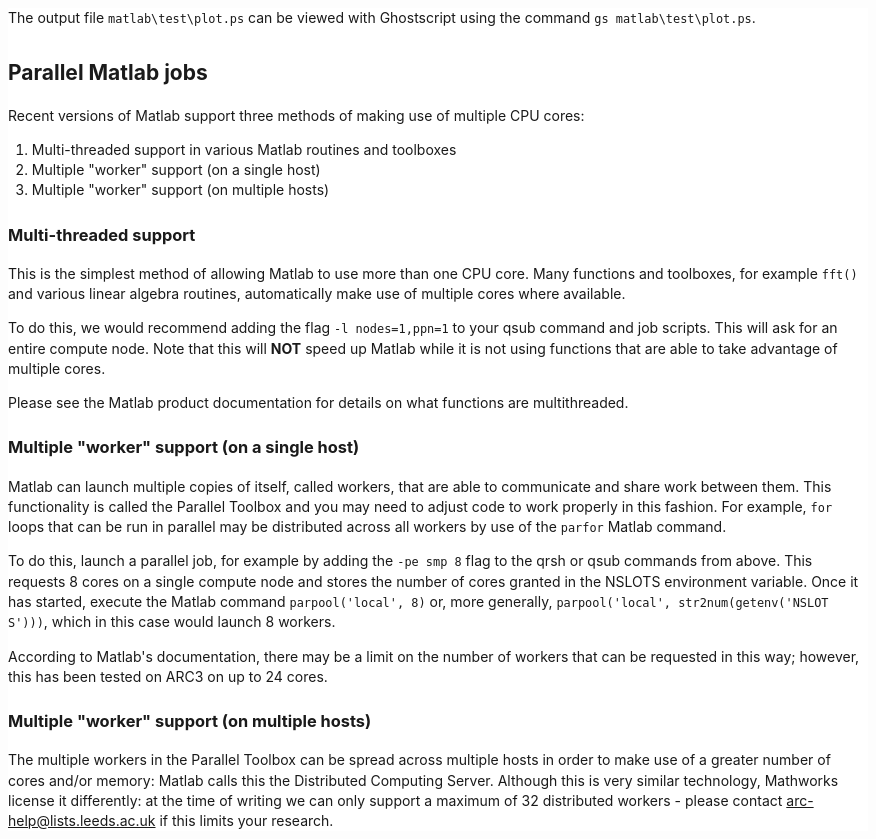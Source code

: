 The output file `matlab\test\plot.ps` can be viewed with
Ghostscript using the command `gs matlab\test\plot.ps`.

## Parallel Matlab jobs

Recent versions of Matlab support three methods of making use of
multiple CPU cores:

1.  Multi-threaded support in various Matlab routines and toolboxes
2.  Multiple "worker" support (on a single host)
3.  Multiple "worker" support (on multiple hosts)

### Multi-threaded support

This is the simplest method of allowing Matlab to use more than one CPU
core. Many functions and toolboxes, for example `fft()` and various linear algebra routines,
automatically make use of multiple cores where available.

To do this, we would recommend adding the flag `-l
nodes=1,ppn=1` to your qsub
command and job scripts. This will ask for an entire compute node. Note
that this will **NOT** speed up Matlab while it is not using functions
that are able to take advantage of multiple cores.

Please see the Matlab product documentation for details on what
functions are multithreaded.

### Multiple "worker" support (on a single host)

Matlab can launch multiple copies of itself, called workers, that are
able to communicate and share work between them. This functionality is
called the Parallel Toolbox and you may need to adjust code to work
properly in this fashion. For example, `for` loops that can be run in parallel may be distributed
across all workers by use of the `parfor` Matlab command.

To do this, launch a parallel job, for example by adding the `-pe smp
8` flag to the qrsh or qsub
commands from above. This requests 8 cores on a single compute node and
stores the number of cores granted in the NSLOTS environment variable.
Once it has started, execute the Matlab command `parpool('local',
8)` or, more generally,
`parpool('local', str2num(getenv('NSLOTS')))`, which in this case would launch 8 workers.

According to Matlab's documentation, there may be a limit on the number
of workers that can be requested in this way; however, this has been
tested on ARC3 on up to 24 cores.

### Multiple \"worker\" support (on multiple hosts)

The multiple workers in the Parallel Toolbox can be spread across
multiple hosts in order to make use of a greater number of cores and/or
memory: Matlab calls this the Distributed Computing Server. Although
this is very similar technology, Mathworks license it differently: at
the time of writing we can only support a maximum of 32 distributed
workers - please contact arc-help@lists.leeds.ac.uk if this limits your
research.

